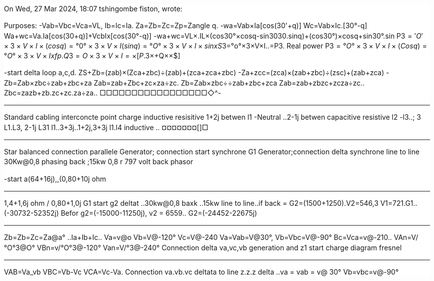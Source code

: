 





On Wed, 27 Mar 2024, 18:07 tshingombe fiston, wrote:

Purposes:
-Vab=Vbc=Vca=VL, Ib=Ic=Ia.
Za=Zb=Zc=Zp=Zangle q.
-wa=Vab×Ia[cos(30'+q)]
Wc=Vab×Ic.[30°-q]
Wa+wc=Va.Ia[cos(30+q)]+VcbIx[cos(30°-q)]
-wa+wc=VL×.IL×(cos30°×cosq-sin3030.sinq)+(cos30°)×cosq+sin30°.sin
P3$='O'×3×V×I×(cosq)=°0°×3×V×I(sinq)=°O°×3×V×I×sinx
S3$=°o°×3×V×I..=P3.
Real power
P3$=°O°×3×V×I×(Cosq)=°O°×3×V×Ixfp
.Q3=O×3×V×I=×[P.3×$+Q××$]

-start delta loop a,c,d.
ZS+Zb=(zab)×(Zca+zbc)÷(zab)+(zca+zca+zbc)
-Za+zcc=(zca)×(zab+zbc)÷(zsc)+(zab+zca)
-Zb=Zab×zbc÷zab+zbc+za
Zab=zab+Zbc+zc×za÷zc.
Zb=Zab×zbc÷÷zab+zbc+zca
Zab=zab+zbzc+zcza÷zc..
Zbc=zazb+zb.zc+zc.za÷za..
□□□□□□□□□□□□□□□□□◇^-

_______________________________________
Standard cabling interconcte point charge inductive resisitive 1+2j betwen l1 -Neutral ..2-1j betwen capacitive resistive l2 -l3..; 3 L1.L3, 2-1j L31 l1..3+3j..1+2j,3+3j l1.l4 inductive ..
¤¤¤¤¤¤¤[]□
________________________________________
Star balanced connection parallele
Generator; connection start synchrone G1
Generator;connection delta synchrone line to line
30Kw@0,8 phasing back ;15kw 0,8 r
797 volt back phasor

-start a(64+16j),,(0,80+10j ohm 
________________________________________
1,4+1,6j ohm / 0,80+1,0j
G1 start g2 deltat ..30kw@0,8 baxk ..15kw line to line..if back = G2=(1500+1250).V2=546,3
V1=721.G1..(-30732-52352j)
Befor g2=(-15000-11250j), v2 = 6559..
G2=(-24452-22675j)
________________________________________
Zb=Zb=Zc=Za@a° ..Ia+Ib+Ic..
Va=v@o
Vb=V@-120°
Vc=V@-240
Va=Vab=V@30°,
Vb=Vbc=V@-90°
Bc=Vca=v@-210..
VAn=V/°O°3@O°
VBn=v/°O°3@-120°
Van=V/°3@-240°
Connection delta va,vc,vb generation and z1 start charge diagram fresnel
________________________________________
VAB=Va_vb
VBC=Vb-Vc
VCA=Vc-Va.
Connection va.vb.vc deltata to line z.z.z delta ..va = vab = v@ 30°
Vb=vbc=v@-90°